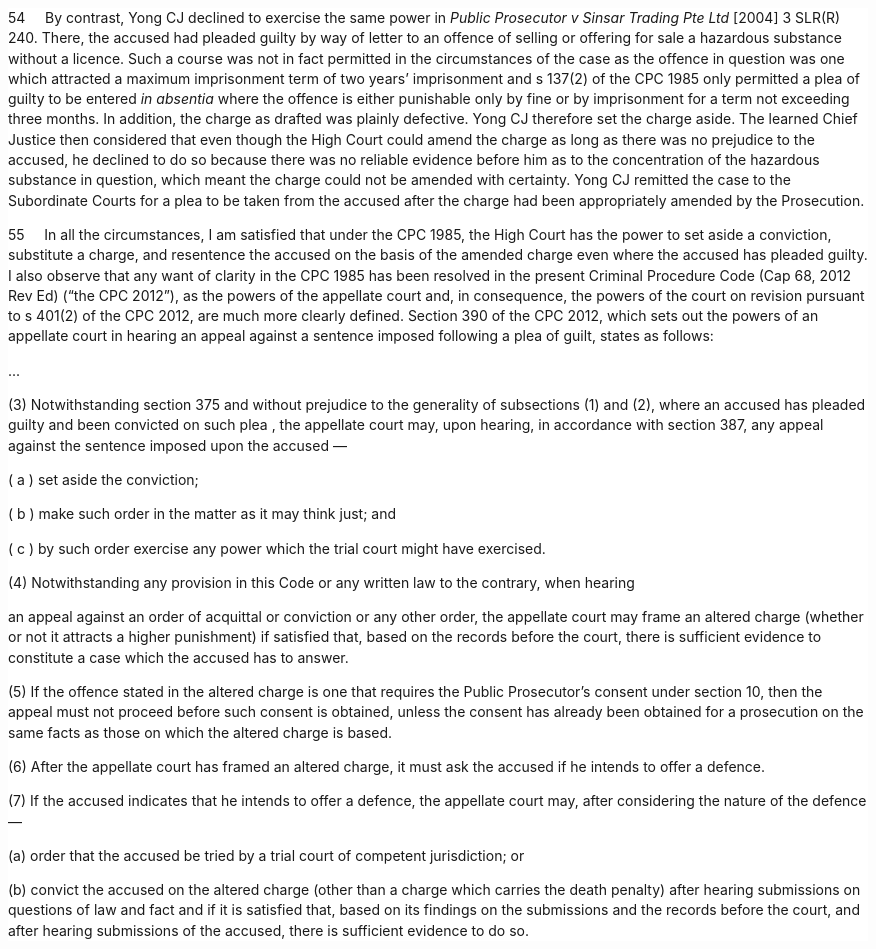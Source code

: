 54     By contrast, Yong CJ declined to exercise the same power in _Public Prosecutor v Sinsar Trading Pte Ltd_ <span class="citation">[2004] 3 SLR(R) 240</span>. There, the accused had pleaded guilty by way of letter to an offence of selling or offering for sale a hazardous substance without a licence. Such a course was not in fact permitted in the circumstances of the case as the offence in question was one which attracted a maximum imprisonment term of two years’ imprisonment and s 137(2) of the CPC 1985 only permitted a plea of guilty to be entered _in absentia_ where the offence is either punishable only by fine or by imprisonment for a term not exceeding three months. In addition, the charge as drafted was plainly defective. Yong CJ therefore set the charge aside. The learned Chief Justice then considered that even though the High Court could amend the charge as long as there was no prejudice to the accused, he declined to do so because there was no reliable evidence before him as to the concentration of the hazardous substance in question, which meant the charge could not be amended with certainty. Yong CJ remitted the case to the Subordinate Courts for a plea to be taken from the accused after the charge had been appropriately amended by the Prosecution. 

55     In all the circumstances, I am satisfied that under the CPC 1985, the High Court has the power to set aside a conviction, substitute a charge, and resentence the accused on the basis of the amended charge even where the accused has pleaded guilty. I also observe that any want of clarity in the CPC 1985 has been resolved in the present Criminal Procedure Code (Cap 68, 2012 Rev Ed) (“the CPC 2012”), as the powers of the appellate court and, in consequence, the powers of the court on revision pursuant to s 401(2) of the CPC 2012, are much more clearly defined. Section 390 of the CPC 2012, which sets out the powers of an appellate court in hearing an appeal against a sentence imposed following a plea of guilt, states as follows: 

 ... 

 (3) Notwithstanding section 375 and without prejudice to the generality of subsections (1) and (2), where an accused has pleaded guilty and been convicted on such plea , the appellate court may, upon hearing, in accordance with section 387, any appeal against the sentence imposed upon the accused — 

 ( a ) set aside the conviction; 

 ( b ) make such order in the matter as it may think just; and 

 ( c ) by such order exercise any power which the trial court might have exercised. 

 (4) Notwithstanding any provision in this Code or any written law to the contrary, when hearing 


 an appeal against an order of acquittal or conviction or any other order, the appellate court may frame an altered charge (whether or not it attracts a higher punishment) if satisfied that, based on the records before the court, there is sufficient evidence to constitute a case which the accused has to answer. 

 (5) If the offence stated in the altered charge is one that requires the Public Prosecutor’s consent under section 10, then the appeal must not proceed before such consent is obtained, unless the consent has already been obtained for a prosecution on the same facts as those on which the altered charge is based. 

 (6) After the appellate court has framed an altered charge, it must ask the accused if he intends to offer a defence. 

 (7) If the accused indicates that he intends to offer a defence, the appellate court may, after considering the nature of the defence — 

 (a) order that the accused be tried by a trial court of competent jurisdiction; or 

 (b) convict the accused on the altered charge (other than a charge which carries the death penalty) after hearing submissions on questions of law and fact and if it is satisfied that, based on its findings on the submissions and the records before the court, and after hearing submissions of the accused, there is sufficient evidence to do so. 
